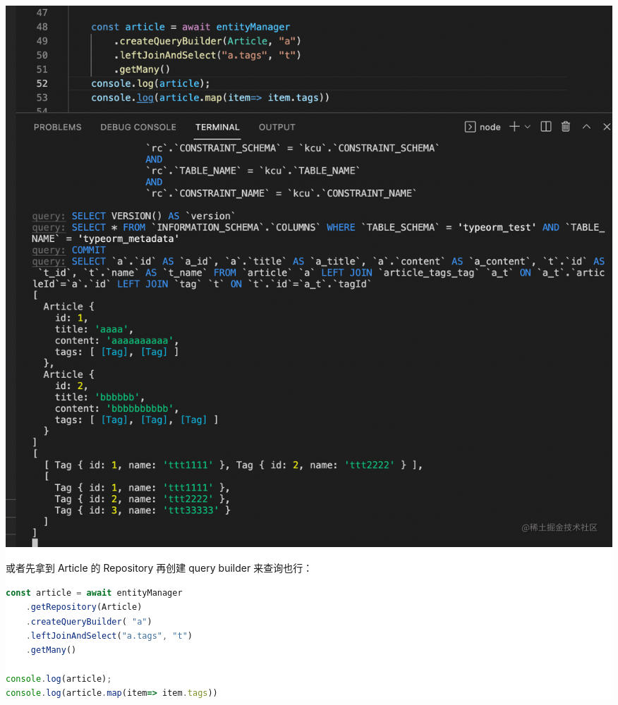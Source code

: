 ![](./images/12653fa1b3cf4d0597fad9dec012b9d0~tplv-k3u1fbpfcp-watermark.image.png)

或者先拿到 Article 的 Repository 再创建 query builder 来查询也行：

```javascript
const article = await entityManager
    .getRepository(Article)
    .createQueryBuilder( "a")
    .leftJoinAndSelect("a.tags", "t")
    .getMany()

console.log(article);
console.log(article.map(item=> item.tags))
```
